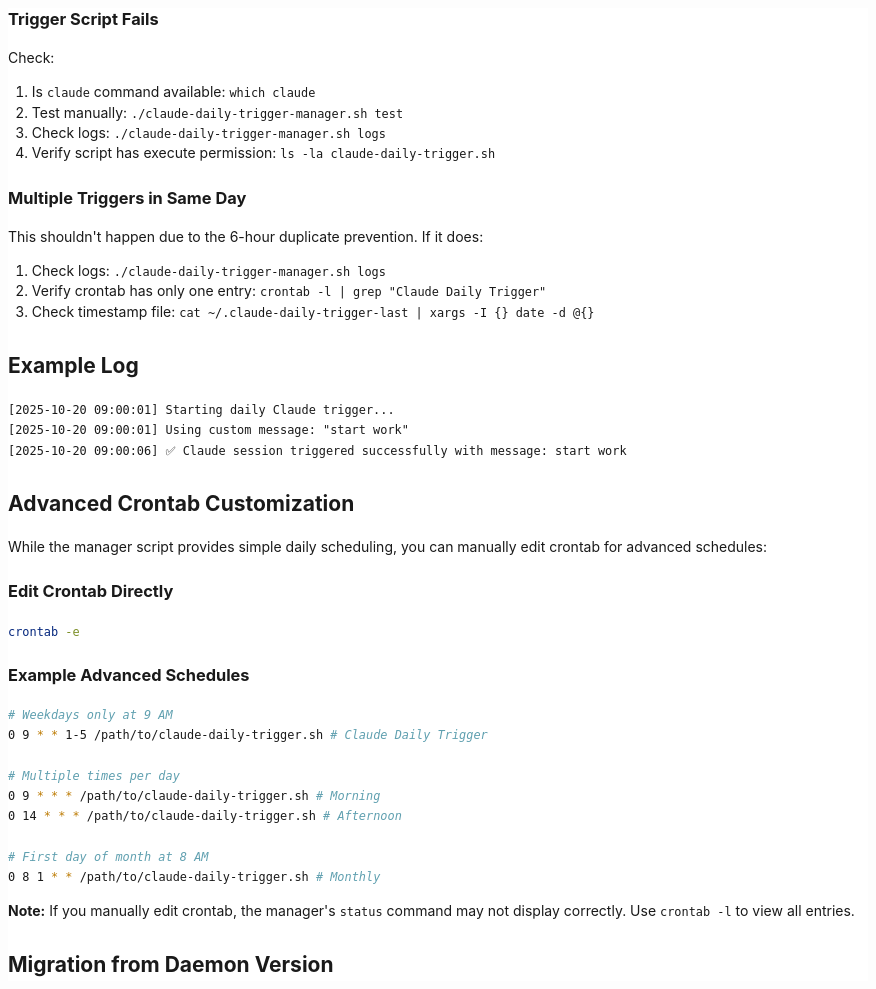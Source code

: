### Trigger Script Fails

Check:
1. Is `claude` command available: `which claude`
2. Test manually: `./claude-daily-trigger-manager.sh test`
3. Check logs: `./claude-daily-trigger-manager.sh logs`
4. Verify script has execute permission: `ls -la claude-daily-trigger.sh`

### Multiple Triggers in Same Day

This shouldn't happen due to the 6-hour duplicate prevention. If it does:
1. Check logs: `./claude-daily-trigger-manager.sh logs`
2. Verify crontab has only one entry: `crontab -l | grep "Claude Daily Trigger"`
3. Check timestamp file: `cat ~/.claude-daily-trigger-last | xargs -I {} date -d @{}`

## Example Log

```
[2025-10-20 09:00:01] Starting daily Claude trigger...
[2025-10-20 09:00:01] Using custom message: "start work"
[2025-10-20 09:00:06] ✅ Claude session triggered successfully with message: start work
```

## Advanced Crontab Customization

While the manager script provides simple daily scheduling, you can manually edit crontab for advanced schedules:

### Edit Crontab Directly

```bash
crontab -e
```

### Example Advanced Schedules

```bash
# Weekdays only at 9 AM
0 9 * * 1-5 /path/to/claude-daily-trigger.sh # Claude Daily Trigger

# Multiple times per day
0 9 * * * /path/to/claude-daily-trigger.sh # Morning
0 14 * * * /path/to/claude-daily-trigger.sh # Afternoon

# First day of month at 8 AM
0 8 1 * * /path/to/claude-daily-trigger.sh # Monthly
```

**Note:** If you manually edit crontab, the manager's `status` command may not display correctly. Use `crontab -l` to view all entries.

## Migration from Daemon Version
